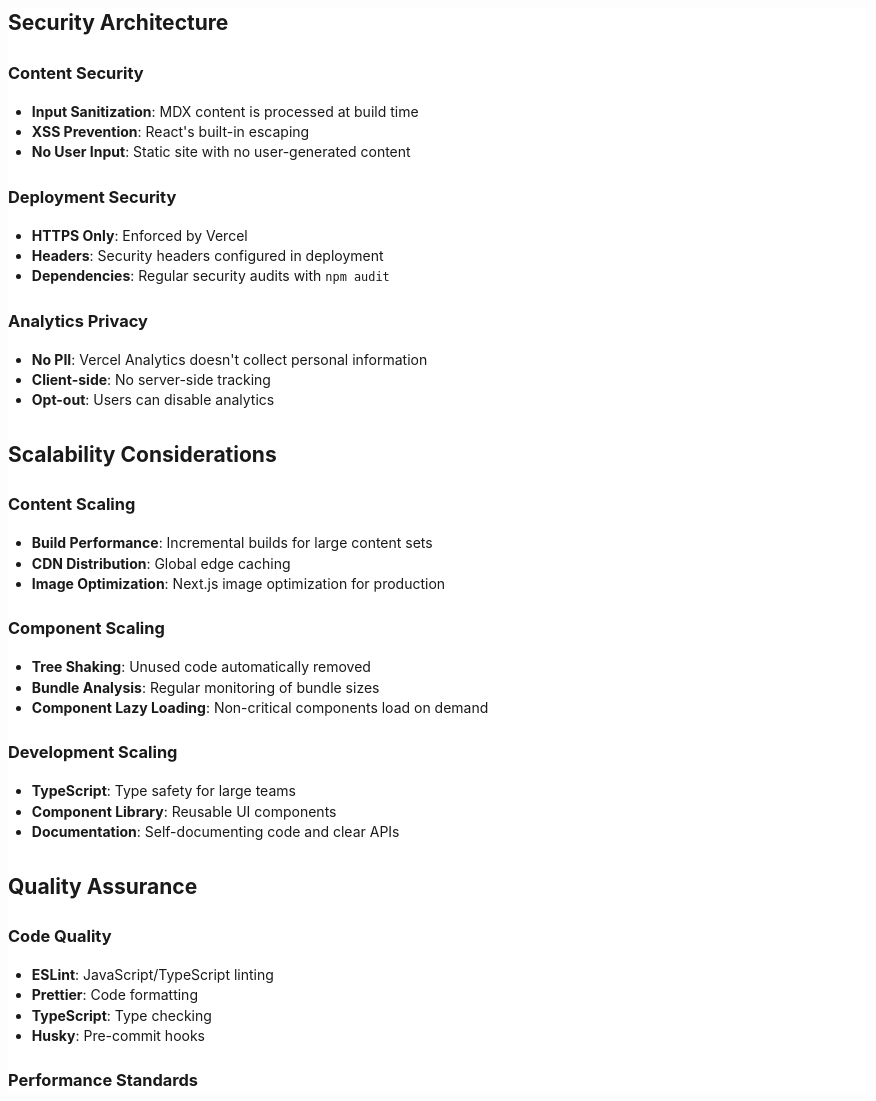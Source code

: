 ## Security Architecture

### Content Security

- **Input Sanitization**: MDX content is processed at build time
- **XSS Prevention**: React's built-in escaping
- **No User Input**: Static site with no user-generated content

### Deployment Security

- **HTTPS Only**: Enforced by Vercel
- **Headers**: Security headers configured in deployment
- **Dependencies**: Regular security audits with `npm audit`

### Analytics Privacy

- **No PII**: Vercel Analytics doesn't collect personal information
- **Client-side**: No server-side tracking
- **Opt-out**: Users can disable analytics

## Scalability Considerations

### Content Scaling

- **Build Performance**: Incremental builds for large content sets
- **CDN Distribution**: Global edge caching
- **Image Optimization**: Next.js image optimization for production

### Component Scaling

- **Tree Shaking**: Unused code automatically removed
- **Bundle Analysis**: Regular monitoring of bundle sizes
- **Component Lazy Loading**: Non-critical components load on demand

### Development Scaling

- **TypeScript**: Type safety for large teams
- **Component Library**: Reusable UI components
- **Documentation**: Self-documenting code and clear APIs

## Quality Assurance

### Code Quality

- **ESLint**: JavaScript/TypeScript linting
- **Prettier**: Code formatting
- **TypeScript**: Type checking
- **Husky**: Pre-commit hooks

### Performance Standards
